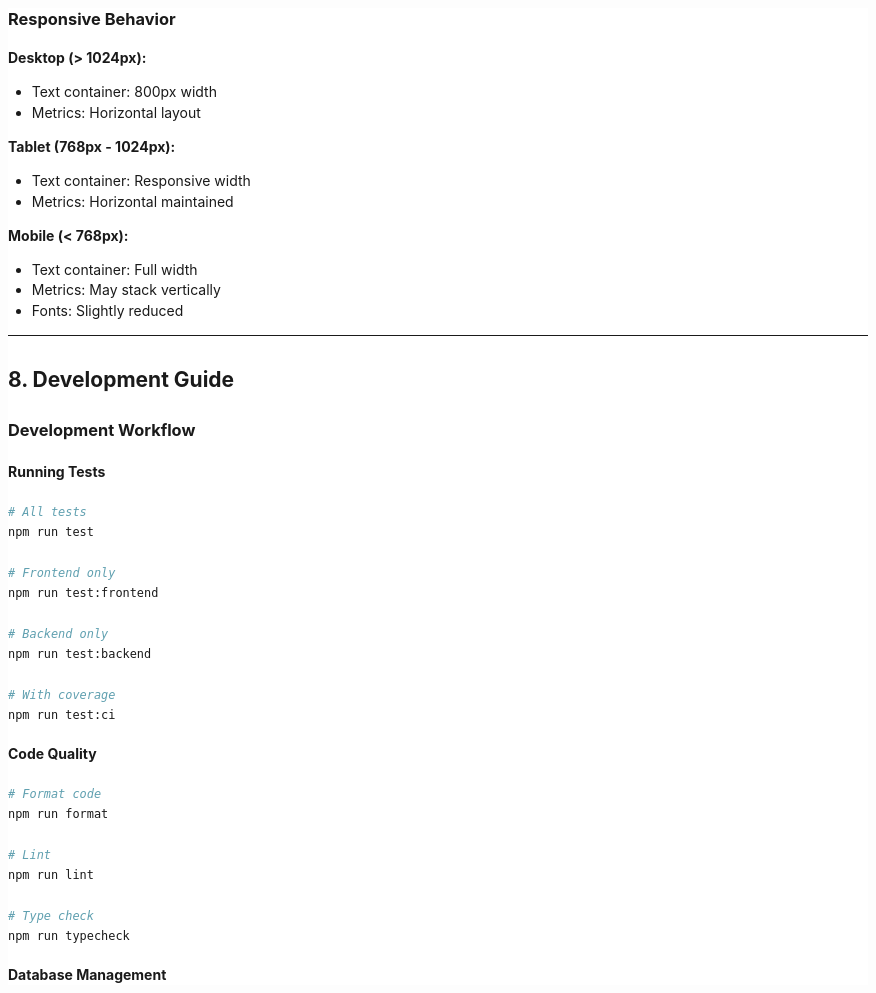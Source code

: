 ### Responsive Behavior

**Desktop (> 1024px):**

- Text container: 800px width
- Metrics: Horizontal layout

**Tablet (768px - 1024px):**

- Text container: Responsive width
- Metrics: Horizontal maintained

**Mobile (< 768px):**

- Text container: Full width
- Metrics: May stack vertically
- Fonts: Slightly reduced

---

## 8. Development Guide

### Development Workflow

#### Running Tests

```bash
# All tests
npm run test

# Frontend only
npm run test:frontend

# Backend only
npm run test:backend

# With coverage
npm run test:ci
```

#### Code Quality

```bash
# Format code
npm run format

# Lint
npm run lint

# Type check
npm run typecheck
```

#### Database Management
